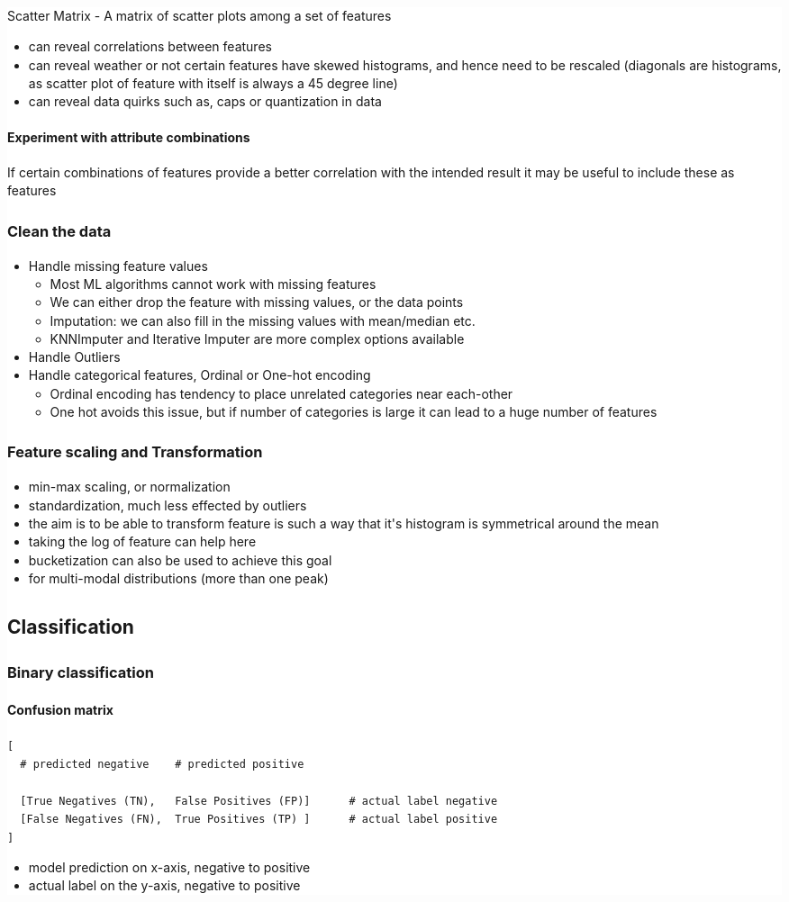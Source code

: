 Scatter Matrix - A matrix of scatter plots among a set of features
- can reveal correlations between features
- can reveal weather or not certain features have skewed histograms, and hence need to be rescaled (diagonals are histograms, as scatter plot of feature with itself is always a 45 degree line)
- can reveal data quirks such as, caps or quantization in data

#### Experiment with attribute combinations

If certain combinations of features provide a better correlation with the intended result it may be useful to include these as features


### Clean the data

- Handle missing feature values
  - Most ML algorithms cannot work with missing features
  - We can either drop the feature with missing values, or the data points
  - Imputation: we can also fill in the missing values with mean/median etc.
  - KNNImputer and Iterative Imputer are more complex options available
- Handle Outliers
- Handle categorical features, Ordinal or One-hot encoding
  - Ordinal encoding has tendency to place unrelated categories near each-other
  - One hot avoids this issue, but if number of categories is large it can lead to a huge number of features

### Feature scaling and Transformation

- min-max scaling, or normalization
- standardization, much less effected by outliers
- the aim is to be able to transform feature is such a way that it's histogram is symmetrical around the mean
- taking the log of feature can help here
- bucketization can also be used to achieve this goal
- for multi-modal distributions (more than one peak)




## Classification

### Binary classification

#### Confusion matrix

```
[
  # predicted negative    # predicted positive
  
  [True Negatives (TN),   False Positives (FP)]      # actual label negative 
  [False Negatives (FN),  True Positives (TP) ]      # actual label positive
]
```

- model prediction on x-axis, negative to positive
- actual label on the y-axis, negative to positive
